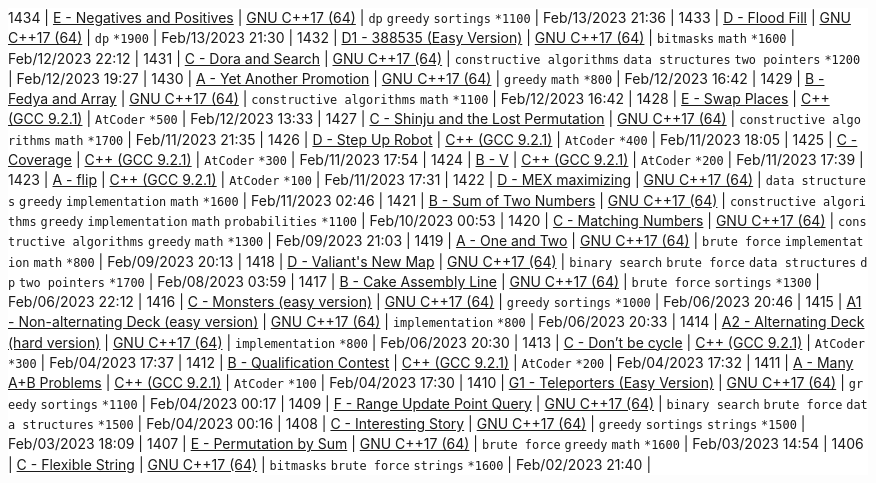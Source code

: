 1434 | [E - Negatives and Positives](https://codeforces.com/contest/1791/problem/E) | [GNU C++17 (64)](./codeforces/1791/E.cpp) | `dp` `greedy` `sortings` `*1100` | Feb/13/2023 21:36 | 
1433 | [D - Flood Fill](https://codeforces.com/contest/1114/problem/D) | [GNU C++17 (64)](./codeforces/1114/D.cpp) | `dp` `*1900` | Feb/13/2023 21:30 | 
1432 | [D1 - 388535 (Easy Version)](https://codeforces.com/contest/1658/problem/D1) | [GNU C++17 (64)](./codeforces/1658/D1.cpp) | `bitmasks` `math` `*1600` | Feb/12/2023 22:12 | 
1431 | [C - Dora and Search](https://codeforces.com/contest/1793/problem/C) | [GNU C++17 (64)](./codeforces/1793/C.cpp) | `constructive algorithms` `data structures` `two pointers` `*1200` | Feb/12/2023 19:27 | 
1430 | [A - Yet Another Promotion](https://codeforces.com/contest/1793/problem/A) | [GNU C++17 (64)](./codeforces/1793/A.cpp) | `greedy` `math` `*800` | Feb/12/2023 16:42 | 
1429 | [B - Fedya and Array](https://codeforces.com/contest/1793/problem/B) | [GNU C++17 (64)](./codeforces/1793/B.cpp) | `constructive algorithms` `math` `*1100` | Feb/12/2023 16:42 | 
1428 | [E - Swap Places](https://atcoder.jp/contests/abc289/tasks/abc289_e) | [C++ (GCC 9.2.1)](./atcoder/abc289/E.cpp) | `AtCoder` `*500` | Feb/12/2023 13:33 | 
1427 | [C - Shinju and the Lost Permutation](https://codeforces.com/contest/1658/problem/C) | [GNU C++17 (64)](./codeforces/1658/C.cpp) | `constructive algorithms` `math` `*1700` | Feb/11/2023 21:35 | 
1426 | [D - Step Up Robot](https://atcoder.jp/contests/abc289/tasks/abc289_d) | [C++ (GCC 9.2.1)](./atcoder/abc289/D.cpp) | `AtCoder` `*400` | Feb/11/2023 18:05 | 
1425 | [C - Coverage](https://atcoder.jp/contests/abc289/tasks/abc289_c) | [C++ (GCC 9.2.1)](./atcoder/abc289/C.cpp) | `AtCoder` `*300` | Feb/11/2023 17:54 | 
1424 | [B - V](https://atcoder.jp/contests/abc289/tasks/abc289_b) | [C++ (GCC 9.2.1)](./atcoder/abc289/B.cpp) | `AtCoder` `*200` | Feb/11/2023 17:39 | 
1423 | [A - flip](https://atcoder.jp/contests/abc289/tasks/abc289_a) | [C++ (GCC 9.2.1)](./atcoder/abc289/A.cpp) | `AtCoder` `*100` | Feb/11/2023 17:31 | 
1422 | [D - MEX maximizing](https://codeforces.com/contest/1294/problem/D) | [GNU C++17 (64)](./codeforces/1294/D.cpp) | `data structures` `greedy` `implementation` `math` `*1600` | Feb/11/2023 02:46 | 
1421 | [B - Sum of Two Numbers](https://codeforces.com/contest/1788/problem/B) | [GNU C++17 (64)](./codeforces/1788/B.cpp) | `constructive algorithms` `greedy` `implementation` `math` `probabilities` `*1100` | Feb/10/2023 00:53 | 
1420 | [C - Matching Numbers](https://codeforces.com/contest/1788/problem/C) | [GNU C++17 (64)](./codeforces/1788/C.cpp) | `constructive algorithms` `greedy` `math` `*1300` | Feb/09/2023 21:03 | 
1419 | [A - One and Two](https://codeforces.com/contest/1788/problem/A) | [GNU C++17 (64)](./codeforces/1788/A.cpp) | `brute force` `implementation` `math` `*800` | Feb/09/2023 20:13 | 
1418 | [D - Valiant's New Map](https://codeforces.com/contest/1731/problem/D) | [GNU C++17 (64)](./codeforces/1731/D.cpp) | `binary search` `brute force` `data structures` `dp` `two pointers` `*1700` | Feb/08/2023 03:59 | 
1417 | [B - Cake Assembly Line](https://codeforces.com/contest/1786/problem/B) | [GNU C++17 (64)](./codeforces/1786/B.cpp) | `brute force` `sortings` `*1300` | Feb/06/2023 22:12 | 
1416 | [C - Monsters (easy version)](https://codeforces.com/contest/1786/problem/C) | [GNU C++17 (64)](./codeforces/1786/C.cpp) | `greedy` `sortings` `*1000` | Feb/06/2023 20:46 | 
1415 | [A1 - Non-alternating Deck (easy version)](https://codeforces.com/contest/1786/problem/A1) | [GNU C++17 (64)](./codeforces/1786/A1.cpp) | `implementation` `*800` | Feb/06/2023 20:33 | 
1414 | [A2 - Alternating Deck (hard version)](https://codeforces.com/contest/1786/problem/A2) | [GNU C++17 (64)](./codeforces/1786/A2.cpp) | `implementation` `*800` | Feb/06/2023 20:30 | 
1413 | [C - Don’t be cycle](https://atcoder.jp/contests/abc288/tasks/abc288_c) | [C++ (GCC 9.2.1)](./atcoder/abc288/C.cpp) | `AtCoder` `*300` | Feb/04/2023 17:37 | 
1412 | [B - Qualification Contest](https://atcoder.jp/contests/abc288/tasks/abc288_b) | [C++ (GCC 9.2.1)](./atcoder/abc288/B.cpp) | `AtCoder` `*200` | Feb/04/2023 17:32 | 
1411 | [A - Many A+B Problems](https://atcoder.jp/contests/abc288/tasks/abc288_a) | [C++ (GCC 9.2.1)](./atcoder/abc288/A.cpp) | `AtCoder` `*100` | Feb/04/2023 17:30 | 
1410 | [G1 - Teleporters (Easy Version)](https://codeforces.com/contest/1791/problem/G1) | [GNU C++17 (64)](./codeforces/1791/G1.cpp) | `greedy` `sortings` `*1100` | Feb/04/2023 00:17 | 
1409 | [F - Range Update Point Query](https://codeforces.com/contest/1791/problem/F) | [GNU C++17 (64)](./codeforces/1791/F.cpp) | `binary search` `brute force` `data structures` `*1500` | Feb/04/2023 00:16 | 
1408 | [C - Interesting Story](https://codeforces.com/contest/1551/problem/C) | [GNU C++17 (64)](./codeforces/1551/C.cpp) | `greedy` `sortings` `strings` `*1500` | Feb/03/2023 18:09 | 
1407 | [E - Permutation by Sum](https://codeforces.com/contest/1512/problem/E) | [GNU C++17 (64)](./codeforces/1512/E.cpp) | `brute force` `greedy` `math` `*1600` | Feb/03/2023 14:54 | 
1406 | [C - Flexible String](https://codeforces.com/contest/1778/problem/C) | [GNU C++17 (64)](./codeforces/1778/C.cpp) | `bitmasks` `brute force` `strings` `*1600` | Feb/02/2023 21:40 | 